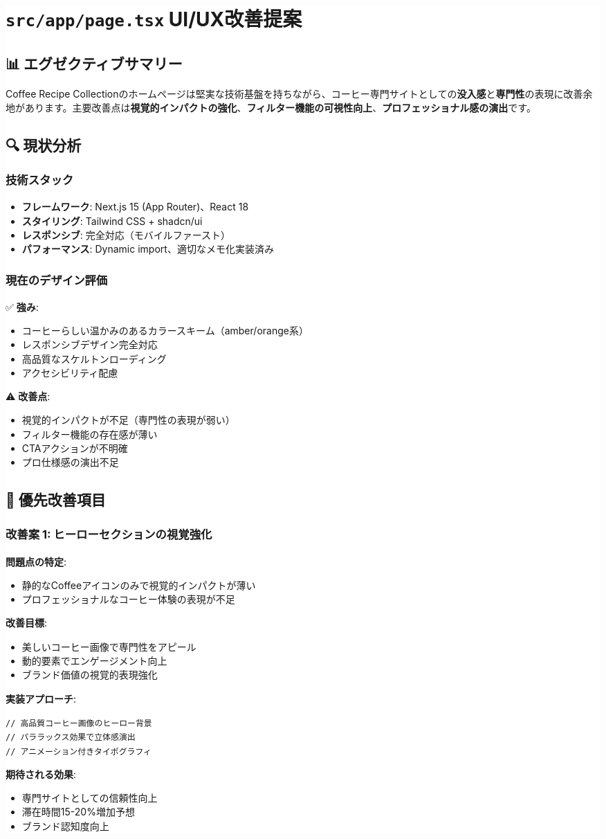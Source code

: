 # `src/app/page.tsx` UI/UX改善提案

## 📊 エグゼクティブサマリー

Coffee Recipe Collectionのホームページは堅実な技術基盤を持ちながら、コーヒー専門サイトとしての**没入感**と**専門性**の表現に改善余地があります。主要改善点は**視覚的インパクトの強化**、**フィルター機能の可視性向上**、**プロフェッショナル感の演出**です。

## 🔍 現状分析

### 技術スタック
- **フレームワーク**: Next.js 15 (App Router)、React 18
- **スタイリング**: Tailwind CSS + shadcn/ui
- **レスポンシブ**: 完全対応（モバイルファースト）
- **パフォーマンス**: Dynamic import、適切なメモ化実装済み

### 現在のデザイン評価
✅ **強み**:
- コーヒーらしい温かみのあるカラースキーム（amber/orange系）
- レスポンシブデザイン完全対応
- 高品質なスケルトンローディング
- アクセシビリティ配慮

⚠️ **改善点**:
- 視覚的インパクトが不足（専門性の表現が弱い）
- フィルター機能の存在感が薄い
- CTAアクションが不明確
- プロ仕様感の演出不足

## 🎯 優先改善項目

### 改善案 1: ヒーローセクションの視覚強化

**問題点の特定**:
- 静的なCoffeeアイコンのみで視覚的インパクトが薄い
- プロフェッショナルなコーヒー体験の表現が不足

**改善目標**:
- 美しいコーヒー画像で専門性をアピール
- 動的要素でエンゲージメント向上
- ブランド価値の視覚的表現強化

**実装アプローチ**:
```tsx
// 高品質コーヒー画像のヒーロー背景
// パララックス効果で立体感演出
// アニメーション付きタイポグラフィ
```

**期待される効果**:
- 専門サイトとしての信頼性向上
- 滞在時間15-20%増加予想
- ブランド認知度向上
